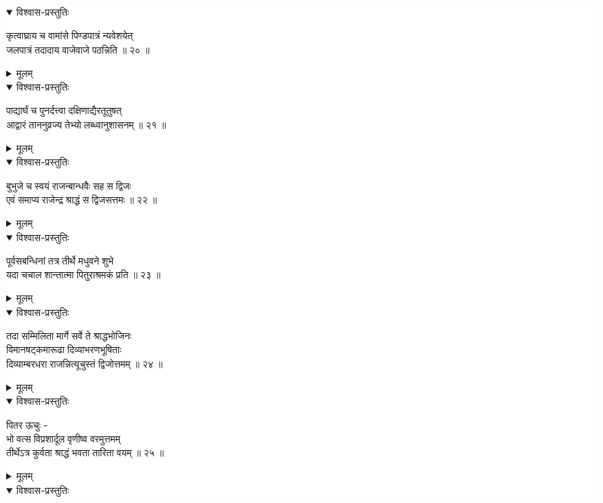 

<details open><summary>विश्वास-प्रस्तुतिः</summary>

कृत्वाघ्राय च वामांसे पिण्डपात्रं न्यवेशयेत्  
जलपात्रं तदादाय वाजेवाजे पठन्निति ॥ २० ॥
</details>

<details><summary>मूलम्</summary></details>



<details open><summary>विश्वास-प्रस्तुतिः</summary>

पाद्यार्घं च पुनर्दत्त्वा दक्षिणाद्यैरतूतुषत्  
आद्वारं ताननुव्रज्य तेभ्यो लब्ध्वानुशासनम् ॥ २१ ॥
</details>

<details><summary>मूलम्</summary></details>



<details open><summary>विश्वास-प्रस्तुतिः</summary>

बुभुजे च स्वयं राजन्बान्धवैः सह स द्विजः  
एवं समाप्य राजेन्द्र श्राद्धं स द्विजसत्तमः ॥ २२ ॥
</details>

<details><summary>मूलम्</summary></details>



<details open><summary>विश्वास-प्रस्तुतिः</summary>

पूर्वसबन्धिनां तत्र तीर्थे मधुवने शुभे  
यदा चचाल शान्तात्मा पितुराश्रमकं प्रति ॥ २३ ॥
</details>

<details><summary>मूलम्</summary></details>



<details open><summary>विश्वास-प्रस्तुतिः</summary>

तदा सम्मिलिता मार्गे सर्वे ते श्राद्धभोजिनः  
विमानषट्कमारूढा दिव्याभरणभूषिताः  
दिव्याम्बरधरा राजन्नित्यूचुस्तं द्विजोत्तमम् ॥ २४ ॥
</details>

<details><summary>मूलम्</summary></details>



<details open><summary>विश्वास-प्रस्तुतिः</summary>

पितर ऊचुः -  
भो वत्स विप्रशार्दूल वृणीष्व वरमुत्तमम्  
तीर्थेऽत्र कुर्वता श्राद्धं भवता तारिता वयम् ॥ २५ ॥
</details>

<details><summary>मूलम्</summary></details>



<details open><summary>विश्वास-प्रस्तुतिः</summary>
